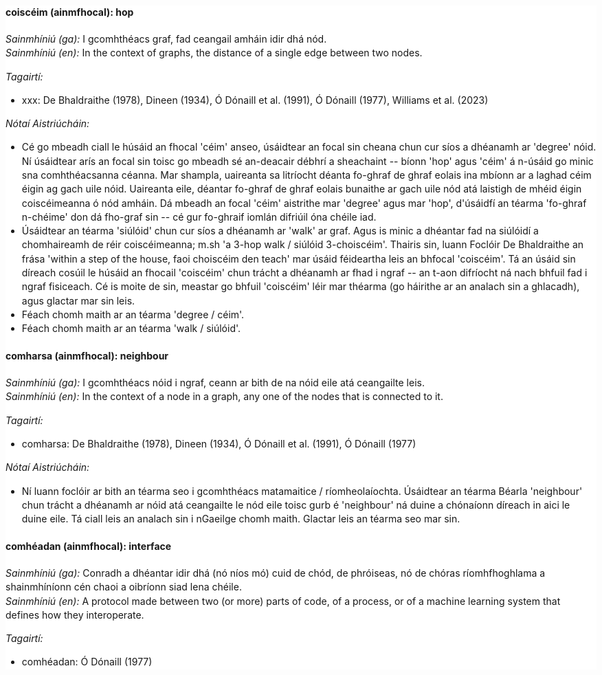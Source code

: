 
#### coiscéim (ainmfhocal): hop<br>
*Sainmhíniú (ga):* I gcomhthéacs graf, fad ceangail amháin idir dhá nód.
<br>
*Sainmhíniú (en):* In the context of graphs, the distance of a single edge between two nodes.

*Tagairtí:*
- xxx: De Bhaldraithe (1978), Dineen (1934), Ó Dónaill et al. (1991), Ó Dónaill (1977), Williams et al. (2023)

*Nótaí Aistriúcháin:*
- Cé go mbeadh ciall le húsáid an fhocal 'céim' anseo, úsáidtear an focal sin cheana chun cur síos a dhéanamh ar 'degree' nóid. Ní úsáidtear arís an focal sin toisc go mbeadh sé an-deacair débhrí a sheachaint -- bíonn 'hop' agus 'céim' á n-úsáid go minic sna comhthéacsanna céanna. Mar shampla, uaireanta sa litríocht déanta fo-ghraf de ghraf eolais ina mbíonn ar a laghad céim éigin ag gach uile nóid. Uaireanta eile, déantar fo-ghraf de ghraf eolais bunaithe ar gach uile nód atá laistigh de mhéid éigin coiscéimeanna ó nód amháin. Dá mbeadh an focal 'céim' aistrithe mar 'degree' agus mar 'hop', d'úsáidfí an téarma 'fo-ghraf n-chéime' don dá fho-graf sin -- cé gur fo-ghraif iomlán difriúil óna chéile iad.
- Úsáidtear an téarma 'siúlóid' chun cur síos a dhéanamh ar 'walk' ar graf. Agus is minic a dhéantar fad na siúlóidí a chomhaireamh de réir coiscéimeanna; m.sh 'a 3-hop walk / siúlóid 3-choiscéim'. Thairis sin, luann Foclóir De Bhaldraithe an frása 'within a step of the house, faoi choiscéim den teach' mar úsáid féideartha leis an bhfocal 'coiscéim'. Tá an úsáid sin díreach cosúil le húsáid an fhocail 'coiscéim' chun trácht a dhéanamh ar fhad i ngraf -- an t-aon difríocht ná nach bhfuil fad i ngraf fisiceach. Cé is moite de sin, meastar go bhfuil 'coiscéim' léir mar théarma (go háirithe ar an analach sin a ghlacadh), agus glactar mar sin leis.
- Féach chomh maith ar an téarma 'degree / céim'.
- Féach chomh maith ar an téarma 'walk / siúlóid'.


#### comharsa (ainmfhocal): neighbour<br>
*Sainmhíniú (ga):* I gcomhthéacs nóid i ngraf, ceann ar bith de na nóid eile atá ceangailte leis.
<br>
*Sainmhíniú (en):* In the context of a node in a graph, any one of the nodes that is connected to it.

*Tagairtí:*
- comharsa: De Bhaldraithe (1978), Dineen (1934), Ó Dónaill et al. (1991), Ó Dónaill (1977)

*Nótaí Aistriúcháin:*
- Ní luann foclóir ar bith an téarma seo i gcomhthéacs matamaitice / ríomheolaíochta. Úsáidtear an téarma Béarla 'neighbour' chun trácht a dhéanamh ar nóid atá ceangailte le nód eile toisc gurb é 'neighbour' ná duine a chónaíonn díreach in aici le duine eile. Tá ciall leis an analach sin i nGaeilge chomh maith. Glactar leis an téarma seo mar sin.


#### comhéadan (ainmfhocal): interface<br>
*Sainmhíniú (ga):* Conradh a dhéantar idir dhá (nó níos mó) cuid de chód, de phróiseas, nó de chóras ríomhfhoghlama a shainmhíníonn cén chaoi a oibríonn siad lena chéile.
<br>
*Sainmhíniú (en):* A protocol made between two (or more) parts of code, of a process, or of a machine learning system that defines how they interoperate.

*Tagairtí:*
- comhéadan: Ó Dónaill (1977)
